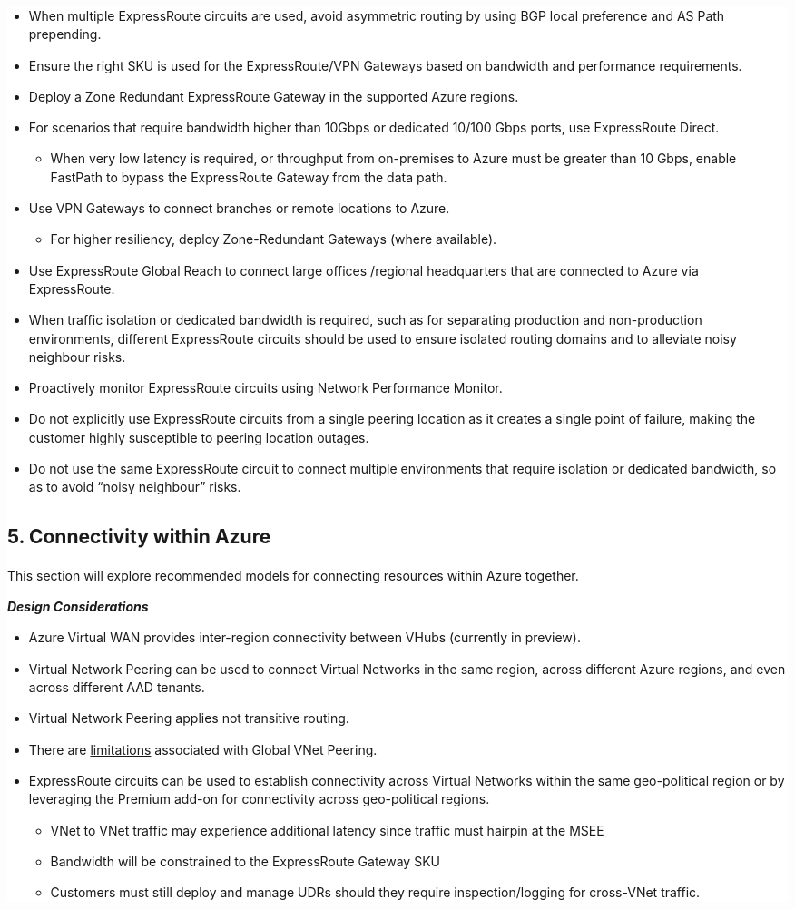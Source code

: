 -   When multiple ExpressRoute circuits are used, avoid asymmetric routing by using BGP local preference and AS Path prepending.

-   Ensure the right SKU is used for the ExpressRoute/VPN Gateways based on bandwidth and performance requirements.

-   Deploy a Zone Redundant ExpressRoute Gateway in the supported Azure regions.

-   For scenarios that require bandwidth higher than 10Gbps or dedicated 10/100 Gbps ports, use ExpressRoute Direct.

    -   When very low latency is required, or throughput from on-premises to Azure must be greater than 10 Gbps, enable FastPath to bypass the ExpressRoute Gateway from the data path.

-   Use VPN Gateways to connect branches or remote locations to Azure.

    -   For higher resiliency, deploy Zone-Redundant Gateways (where available).

-   Use ExpressRoute Global Reach to connect large offices /regional headquarters that are connected to Azure via ExpressRoute.

-   When traffic isolation or dedicated bandwidth is required, such as for separating production and non-production environments, different ExpressRoute circuits should be used to ensure isolated routing domains and to alleviate noisy neighbour risks.

-   Proactively monitor ExpressRoute circuits using Network Performance Monitor.



-   Do not explicitly use ExpressRoute circuits from a single peering location as it creates a single point of failure, making the customer highly susceptible to peering location outages.

-   Do not use the same ExpressRoute circuit to connect multiple environments that require isolation or dedicated bandwidth, so as to avoid “noisy neighbour” risks.

## 5. Connectivity within Azure

This section will explore recommended models for connecting resources within Azure together.

***Design Considerations***

-   Azure Virtual WAN provides inter-region connectivity between VHubs (currently in preview).

-   Virtual Network Peering can be used to connect Virtual Networks in the same region, across different Azure regions, and even across different AAD tenants.

-   Virtual Network Peering applies not transitive routing.

-   There are [limitations](https://docs.microsoft.com/en-us/azure/virtual-network/virtual-network-peering-overview#constraints-for-peered-virtual-networks) associated with Global VNet Peering.

-   ExpressRoute circuits can be used to establish connectivity across Virtual Networks within the same geo-political region or by leveraging the Premium add-on for connectivity across geo-political regions.

    -   VNet to VNet traffic may experience additional latency since traffic must hairpin at the MSEE

    -   Bandwidth will be constrained to the ExpressRoute Gateway SKU

    -   Customers must still deploy and manage UDRs should they require inspection/logging for cross-VNet traffic.
